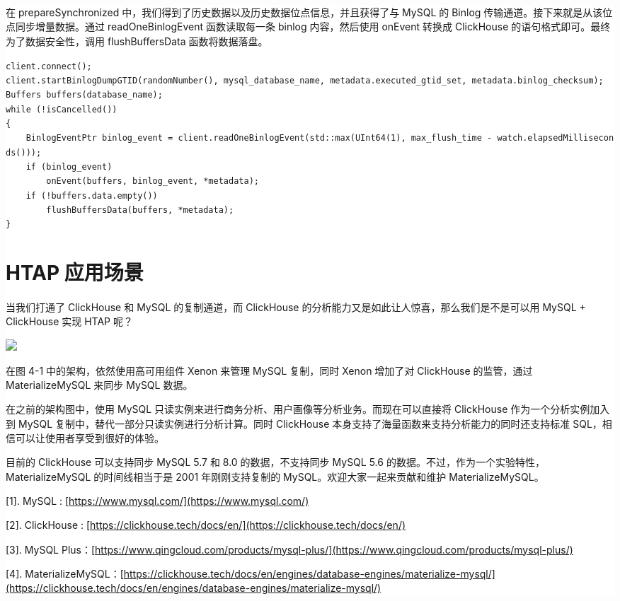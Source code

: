 在 prepareSynchronized 中，我们得到了历史数据以及历史数据位点信息，并且获得了与 MySQL 的 Binlog 传输通道。接下来就是从该位点同步增量数据。通过 readOneBinlogEvent 函数读取每一条 binlog 内容，然后使用 onEvent 转换成 ClickHouse 的语句格式即可。最终为了数据安全性，调用 flushBuffersData 函数将数据落盘。

```plain
client.connect();
client.startBinlogDumpGTID(randomNumber(), mysql_database_name, metadata.executed_gtid_set, metadata.binlog_checksum);
Buffers buffers(database_name);
while (!isCancelled())
{
    BinlogEventPtr binlog_event = client.readOneBinlogEvent(std::max(UInt64(1), max_flush_time - watch.elapsedMilliseconds()));
    if (binlog_event)
        onEvent(buffers, binlog_event, *metadata);
    if (!buffers.data.empty())
        flushBuffersData(buffers, *metadata);
}
```
# HTAP 应用场景

当我们打通了 ClickHouse 和 MySQL 的复制通道，而 ClickHouse 的分析能力又是如此让人惊喜，那么我们是不是可以用 MySQL + ClickHouse 实现 HTAP 呢？

![](https://dbg-files.pek3b.qingstor.com/radondb_website/post/210608_HTAP%20%7C%20MySQL%20%E5%88%B0%20ClickHouse%20%E7%9A%84%E9%AB%98%E9%80%9F%E5%85%AC%E8%B7%AF/7.png)

在图 4-1 中的架构，依然使用高可用组件 Xenon 来管理 MySQL 复制，同时 Xenon 增加了对 ClickHouse 的监管，通过 MaterializeMySQL 来同步 MySQL 数据。

在之前的架构图中，使用 MySQL 只读实例来进行商务分析、用户画像等分析业务。而现在可以直接将 ClickHouse 作为一个分析实例加入到 MySQL 复制中，替代一部分只读实例进行分析计算。同时 ClickHouse 本身支持了海量函数来支持分析能力的同时还支持标准 SQL，相信可以让使用者享受到很好的体验。

目前的 ClickHouse 可以支持同步 MySQL 5.7 和 8.0 的数据，不支持同步 MySQL 5.6 的数据。不过，作为一个实验特性， MaterializeMySQL 的时间线相当于是 2001 年刚刚支持复制的 MySQL。欢迎大家一起来贡献和维护 MaterializeMySQL。 

[1]. MySQL :  [https://www.mysql.com/](https://www.mysql.com/)

[2]. ClickHouse :  [https://clickhouse.tech/docs/en/](https://clickhouse.tech/docs/en/)

[3]. MySQL Plus：[https://www.qingcloud.com/products/mysql-plus/](https://www.qingcloud.com/products/mysql-plus/)

[4]. MaterializeMySQL：[https://clickhouse.tech/docs/en/engines/database-engines/materialize-mysql/](https://clickhouse.tech/docs/en/engines/database-engines/materialize-mysql/)

